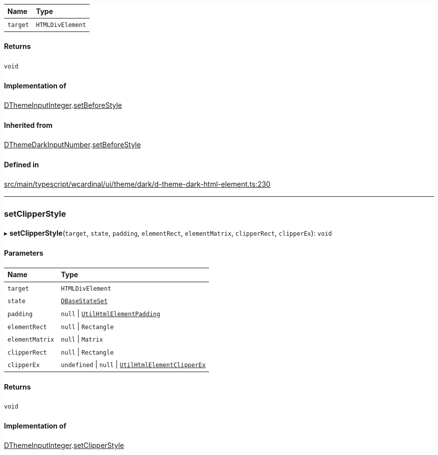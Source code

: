 | Name | Type |
| :------ | :------ |
| `target` | `HTMLDivElement` |

#### Returns

`void`

#### Implementation of

[DThemeInputInteger](../interfaces/DThemeInputInteger.md).[setBeforeStyle](../interfaces/DThemeInputInteger.md#setbeforestyle)

#### Inherited from

[DThemeDarkInputNumber](DThemeDarkInputNumber.md).[setBeforeStyle](DThemeDarkInputNumber.md#setbeforestyle)

#### Defined in

[src/main/typescript/wcardinal/ui/theme/dark/d-theme-dark-html-element.ts:230](https://github.com/winter-cardinal/winter-cardinal-ui/blob/v0.227.0/src/main/typescript/wcardinal/ui/theme/dark/d-theme-dark-html-element.ts#L230)

___

### setClipperStyle

▸ **setClipperStyle**(`target`, `state`, `padding`, `elementRect`, `elementMatrix`, `clipperRect`, `clipperEx`): `void`

#### Parameters

| Name | Type |
| :------ | :------ |
| `target` | `HTMLDivElement` |
| `state` | [`DBaseStateSet`](../interfaces/DBaseStateSet.md) |
| `padding` | ``null`` \| [`UtilHtmlElementPadding`](../index.md#utilhtmlelementpadding) |
| `elementRect` | ``null`` \| `Rectangle` |
| `elementMatrix` | ``null`` \| `Matrix` |
| `clipperRect` | ``null`` \| `Rectangle` |
| `clipperEx` | `undefined` \| ``null`` \| [`UtilHtmlElementClipperEx`](../interfaces/UtilHtmlElementClipperEx.md) |

#### Returns

`void`

#### Implementation of

[DThemeInputInteger](../interfaces/DThemeInputInteger.md).[setClipperStyle](../interfaces/DThemeInputInteger.md#setclipperstyle)
